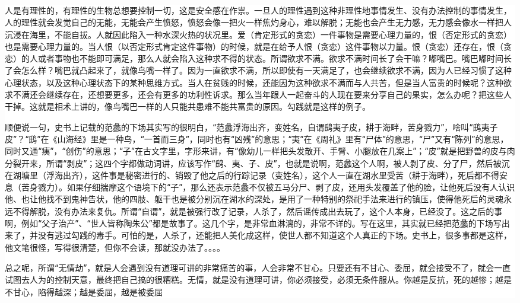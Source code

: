 人是有理性的，有理性的生物总想要控制一切，这是安全感在作祟。一旦人的理性遇到这种非理性地事情发生、没有办法控制的事情发生，人的理性就会发觉自己的无能，无能会产生愤怒，愤怒会像一把火一样焦灼身心，难以解脱；无能也会产生无力感，无力感会像水一样把人沉浸在海里，不能自拔。人就因此陷入一种水深火热的状况里。爱（肯定形式的贪恋）一件事物是需要心理力量的，恨（否定形式的贪恋）也是需要心理力量的。当人恨（以否定形式肯定这件事物）的时候，就是在给予人恨（贪恋）这件事物以力量。恨（贪恋）还存在，恨（贪恋）的人或者事物也不能即可满足，那么人就会陷入这种求不得的状态。所谓欲求不满。欲求不满时间长了会干嘛？嘟嘴巴。嘴巴嘟时间长了会怎么样？嘴巴就凸起来了，就像鸟嘴一样了。因为一直欲求不满，所以即使有一天满足了，也会继续欲求不满，因为人已经习惯了这种心理状态，以及这种心理状态下的某种思维方式。当人在贫贱的时候，还能因为这种欲求不满而与人共苦，但是当人富贵的时候呢？这种欲求不满还会继续存在，还想要更多，还会有更多的功利性诉求。那么当年跟人一起奋斗的人现在要来分享自己的果实，怎么办呢？把这些人干掉。这就是相术上讲的，像鸟嘴巴一样的人只能共患难不能共富贵的原因。勾践就是这样的例子。 

顺便说一句，史书上记载的范蠡的下场其实写的很明白，“范蠡浮海出齐，变姓名，自谓鸱夷子皮，耕于海畔，苦身戮力”，啥叫“鸱夷子皮”？“鸱”在《山海经》里是一种鸟，“一首而三身”，同时也有“凶残”的意思；“夷”在《周礼》里有“尸体”的意思，“尸”又有“陈列”的意思，同时又通“痍”，“创伤”的意思；“子”在古文字里，字形来讲，有“像幼儿一样把头发散开、手臂、小腿放在几案上”；“皮”就是把野兽的皮与肉分裂开来，所谓“剥皮”；这四个字都做动词讲，应该写作“鸱、夷、子、皮”，也就是说啊，范蠡这个人啊，被人剥了皮、分了尸，然后被沉在湖塘里（浮海出齐），这件事是秘密进行的、销毁了他之后的行踪记录（变姓名），这个人一直在湖水里受苦（耕于海畔），死后都不得安息（苦身戮力）。如果仔细揣摩这个语境下的“子”，那么还表示范蠡不仅被五马分尸、剥了皮，还用头发覆盖了他的脸，让他死后没有人认识他、也让他找不到鬼神告状，他的四肢、躯干也是被分别沉在湖水的深处，是用了一种特别的祭祀手法来进行的镇压，使得他死后的灵魂永远不得解脱，没有办法来复仇。所谓“自谓”，就是被强行改了记录，人杀了，然后谣传成出去玩了，这个人本身，已经没了。这之后的事啊，例如“父子治产”、“世人皆称陶朱公”都是故事了。这几个字，是非常血淋漓的，非常不详的。写在这里，其实就已经把范蠡的下场写出来了，并没有逃过勾践的毒手。可怕的是，人杀了，还能把人美化成这样，使世人都不知道这个人真正的下场。史书上，很多事都是这样，他文笔很怪，写得很清楚，但你不会读，那就没办法了。。。。 

总之呢，所谓“无情劫”，就是人会遇到没有道理可讲的非常痛苦的事，人会非常不甘心。只要还有不甘心、委屈，就会接受不了，就会一直试图去人为的控制天意，最终把自己搞的很糟糕。无情，就是没有道理可讲，你必须接受，必须无条件服从。你越是反抗，死的越惨；越是不甘心，陷得越深；越是委屈，越是被委屈
